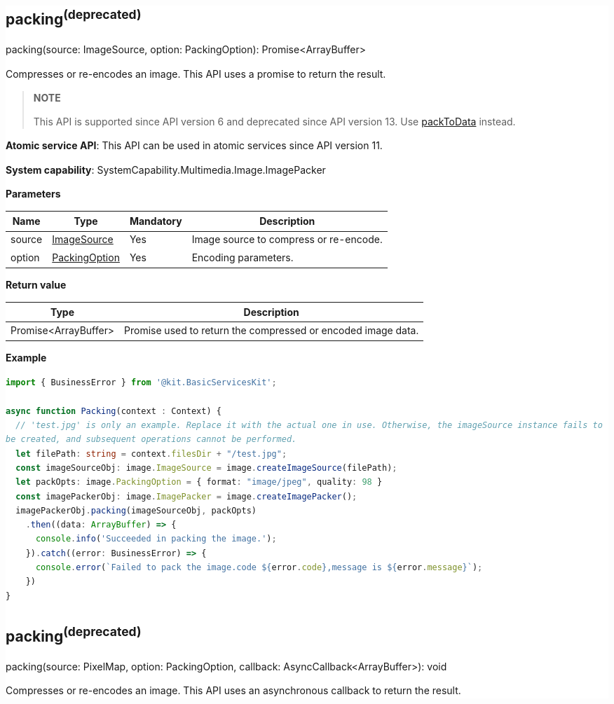 ## packing<sup>(deprecated)</sup>

packing(source: ImageSource, option: PackingOption): Promise\<ArrayBuffer>

Compresses or re-encodes an image. This API uses a promise to return the result.

> **NOTE**
>
> This API is supported since API version 6 and deprecated since API version 13. Use [packToData](#packtodata13) instead.

**Atomic service API**: This API can be used in atomic services since API version 11.

**System capability**: SystemCapability.Multimedia.Image.ImagePacker

**Parameters**

| Name| Type                           | Mandatory| Description          |
| ------ | ------------------------------- | ---- | -------------- |
| source | [ImageSource](arkts-apis-image-ImageSource.md)     | Yes  | Image source to compress or re-encode.|
| option | [PackingOption](arkts-apis-image-i.md#packingoption) | Yes  | Encoding parameters.|

**Return value**

| Type                        | Description                                         |
| ---------------------------- | --------------------------------------------- |
| Promise\<ArrayBuffer>        | Promise used to return the compressed or encoded image data.|

**Example**

```ts
import { BusinessError } from '@kit.BasicServicesKit';

async function Packing(context : Context) {
  // 'test.jpg' is only an example. Replace it with the actual one in use. Otherwise, the imageSource instance fails to be created, and subsequent operations cannot be performed.
  let filePath: string = context.filesDir + "/test.jpg";
  const imageSourceObj: image.ImageSource = image.createImageSource(filePath);
  let packOpts: image.PackingOption = { format: "image/jpeg", quality: 98 }
  const imagePackerObj: image.ImagePacker = image.createImagePacker();
  imagePackerObj.packing(imageSourceObj, packOpts)
    .then((data: ArrayBuffer) => {
      console.info('Succeeded in packing the image.');
    }).catch((error: BusinessError) => {
      console.error(`Failed to pack the image.code ${error.code},message is ${error.message}`);
    })
}
```

## packing<sup>(deprecated)</sup>

packing(source: PixelMap, option: PackingOption, callback: AsyncCallback\<ArrayBuffer>): void

Compresses or re-encodes an image. This API uses an asynchronous callback to return the result.
